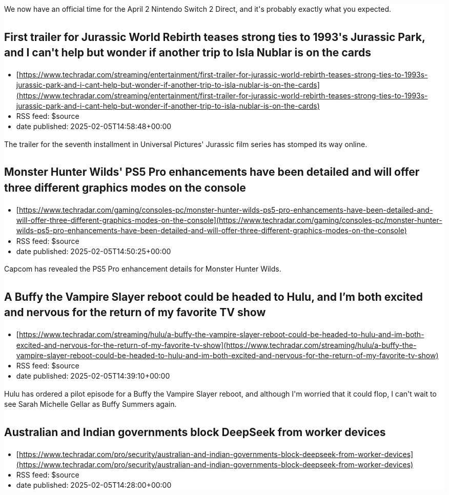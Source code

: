 We now have an official time for the April 2 Nintendo Switch 2 Direct, and it's probably exactly what you expected.

## First trailer for Jurassic World Rebirth teases strong ties to 1993's Jurassic Park, and I can't help but wonder if another trip to Isla Nublar is on the cards
 - [https://www.techradar.com/streaming/entertainment/first-trailer-for-jurassic-world-rebirth-teases-strong-ties-to-1993s-jurassic-park-and-i-cant-help-but-wonder-if-another-trip-to-isla-nublar-is-on-the-cards](https://www.techradar.com/streaming/entertainment/first-trailer-for-jurassic-world-rebirth-teases-strong-ties-to-1993s-jurassic-park-and-i-cant-help-but-wonder-if-another-trip-to-isla-nublar-is-on-the-cards)
 - RSS feed: $source
 - date published: 2025-02-05T14:58:48+00:00

The trailer for the seventh installment in Universal Pictures' Jurassic film series has stomped its way online.

## Monster Hunter Wilds' PS5 Pro enhancements have been detailed and will offer three different graphics modes on the console
 - [https://www.techradar.com/gaming/consoles-pc/monster-hunter-wilds-ps5-pro-enhancements-have-been-detailed-and-will-offer-three-different-graphics-modes-on-the-console](https://www.techradar.com/gaming/consoles-pc/monster-hunter-wilds-ps5-pro-enhancements-have-been-detailed-and-will-offer-three-different-graphics-modes-on-the-console)
 - RSS feed: $source
 - date published: 2025-02-05T14:50:25+00:00

Capcom has revealed the PS5 Pro enhancement details for Monster Hunter Wilds.

## A Buffy the Vampire Slayer reboot could be headed to Hulu, and I’m both excited and nervous for the return of my favorite TV show
 - [https://www.techradar.com/streaming/hulu/a-buffy-the-vampire-slayer-reboot-could-be-headed-to-hulu-and-im-both-excited-and-nervous-for-the-return-of-my-favorite-tv-show](https://www.techradar.com/streaming/hulu/a-buffy-the-vampire-slayer-reboot-could-be-headed-to-hulu-and-im-both-excited-and-nervous-for-the-return-of-my-favorite-tv-show)
 - RSS feed: $source
 - date published: 2025-02-05T14:39:10+00:00

Hulu has ordered a pilot episode for a Buffy the Vampire Slayer reboot, and although I'm worried that it could flop, I can't wait to see Sarah Michelle Gellar as Buffy Summers again.

## Australian and Indian governments block DeepSeek from worker devices
 - [https://www.techradar.com/pro/security/australian-and-indian-governments-block-deepseek-from-worker-devices](https://www.techradar.com/pro/security/australian-and-indian-governments-block-deepseek-from-worker-devices)
 - RSS feed: $source
 - date published: 2025-02-05T14:28:00+00:00
